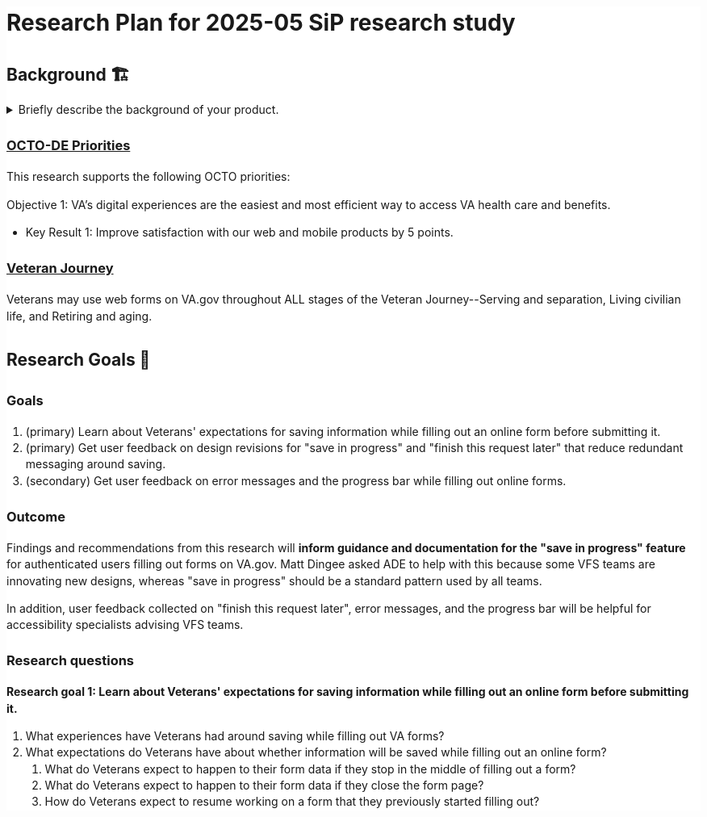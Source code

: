 
# Research Plan for 2025-05 SiP research study 

## Background 🏗️
<details><summary>Briefly describe the background of your product.</summary></details>

### [OCTO-DE Priorities](https://github.com/department-of-veterans-affairs/va.gov-team/blob/master/strategy/OCTO-DE%20Priorities%202025.md) 

This research supports the following OCTO priorities:

Objective 1:  VA’s digital experiences are the easiest and most efficient way to access VA health care and benefits.
- Key Result 1: Improve satisfaction with our web and mobile products by 5 points.

### [Veteran Journey](https://github.com/department-of-veterans-affairs/va.gov-team/blob/master/platform/design/va-product-journey-maps/Veteran%20Journey%20Map.pdf)

Veterans may use web forms on VA.gov throughout ALL stages of the Veteran Journey--Serving and separation, Living civilian life, and Retiring and aging.

## Research Goals 🥅	

### Goals

1. (primary) Learn about Veterans' expectations for saving information while filling out an online form before submitting it.
1. (primary) Get user feedback on design revisions for "save in progress" and "finish this request later" that reduce redundant messaging around saving.
1. (secondary) Get user feedback on error messages and the progress bar while filling out online forms.
  
### Outcome

Findings and recommendations from this research will **inform guidance and documentation for the "save in progress" feature** for authenticated users filling out forms on VA.gov. Matt Dingee asked ADE to help with this because some VFS teams are innovating new designs, whereas "save in progress" should be a standard pattern used by all teams.

In addition, user feedback collected on "finish this request later", error messages, and the progress bar will be helpful for accessibility specialists advising VFS teams.


### Research questions

**Research goal 1: Learn about Veterans' expectations for saving information while filling out an online form before submitting it.**
1. What experiences have Veterans had around saving while filling out VA forms?
1. What expectations do Veterans have about whether information will be saved while filling out an online form?
     1. What do Veterans expect to happen to their form data if they stop in the middle of filling out a form?
     1. What do Veterans expect to happen to their form data if they close the form page?
     1. How do Veterans expect to resume working on a form that they previously started filling out?
